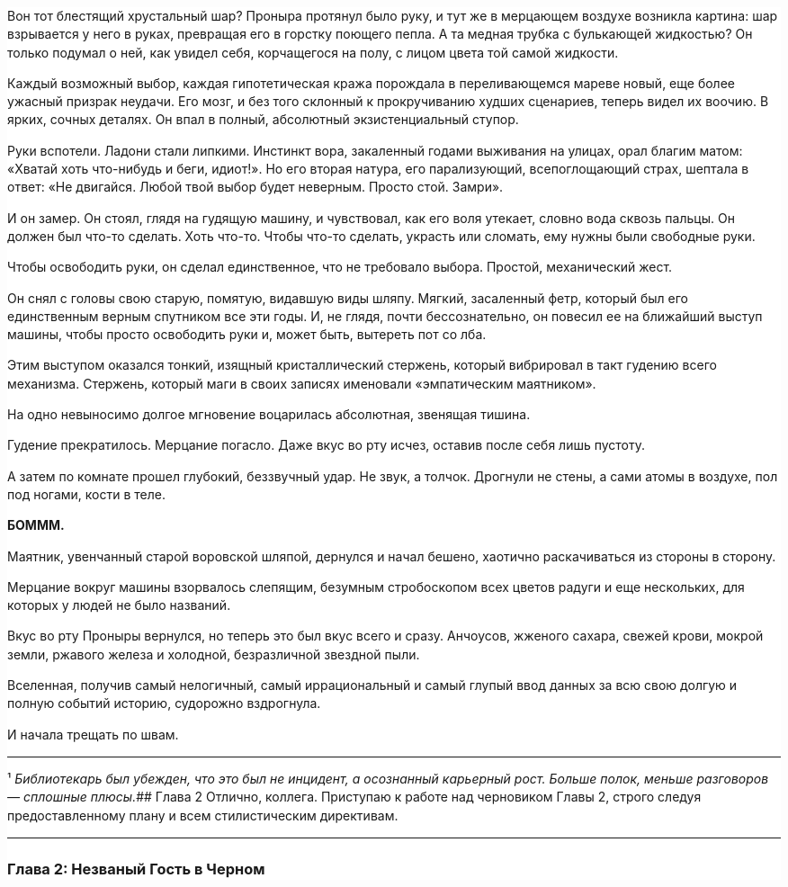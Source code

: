 Вон тот блестящий хрустальный шар? Проныра протянул было руку, и тут же в мерцающем воздухе возникла картина: шар взрывается у него в руках, превращая его в горстку поющего пепла. А та медная трубка с булькающей жидкостью? Он только подумал о ней, как увидел себя, корчащегося на полу, с лицом цвета той самой жидкости.

Каждый возможный выбор, каждая гипотетическая кража порождала в переливающемся мареве новый, еще более ужасный призрак неудачи. Его мозг, и без того склонный к прокручиванию худших сценариев, теперь видел их воочию. В ярких, сочных деталях. Он впал в полный, абсолютный экзистенциальный ступор.

Руки вспотели. Ладони стали липкими. Инстинкт вора, закаленный годами выживания на улицах, орал благим матом: «Хватай хоть что-нибудь и беги, идиот!». Но его вторая натура, его парализующий, всепоглощающий страх, шептала в ответ: «Не двигайся. Любой твой выбор будет неверным. Просто стой. Замри».

И он замер. Он стоял, глядя на гудящую машину, и чувствовал, как его воля утекает, словно вода сквозь пальцы. Он должен был что-то сделать. Хоть что-то. Чтобы что-то сделать, украсть или сломать, ему нужны были свободные руки.

Чтобы освободить руки, он сделал единственное, что не требовало выбора. Простой, механический жест.

Он снял с головы свою старую, помятую, видавшую виды шляпу. Мягкий, засаленный фетр, который был его единственным верным спутником все эти годы. И, не глядя, почти бессознательно, он повесил ее на ближайший выступ машины, чтобы просто освободить руки и, может быть, вытереть пот со лба.

Этим выступом оказался тонкий, изящный кристаллический стержень, который вибрировал в такт гудению всего механизма. Стержень, который маги в своих записях именовали «эмпатическим маятником».

На одно невыносимо долгое мгновение воцарилась абсолютная, звенящая тишина.

Гудение прекратилось. Мерцание погасло. Даже вкус во рту исчез, оставив после себя лишь пустоту.

А затем по комнате прошел глубокий, беззвучный удар. Не звук, а толчок. Дрогнули не стены, а сами атомы в воздухе, пол под ногами, кости в теле.

**БОМММ.**

Маятник, увенчанный старой воровской шляпой, дернулся и начал бешено, хаотично раскачиваться из стороны в сторону.

Мерцание вокруг машины взорвалось слепящим, безумным стробоскопом всех цветов радуги и еще нескольких, для которых у людей не было названий.

Вкус во рту Проныры вернулся, но теперь это был вкус всего и сразу. Анчоусов, жженого сахара, свежей крови, мокрой земли, ржавого железа и холодной, безразличной звездной пыли.

Вселенная, получив самый нелогичный, самый иррациональный и самый глупый ввод данных за всю свою долгую и полную событий историю, судорожно вздрогнула.

И начала трещать по швам.

---
¹ *Библиотекарь был убежден, что это был не инцидент, а осознанный карьерный рост. Больше полок, меньше разговоров — сплошные плюсы.*## Глава 2
Отлично, коллега. Приступаю к работе над черновиком Главы 2, строго следуя предоставленному плану и всем стилистическим директивам.

---

### **Глава 2: Незваный Гость в Черном**
